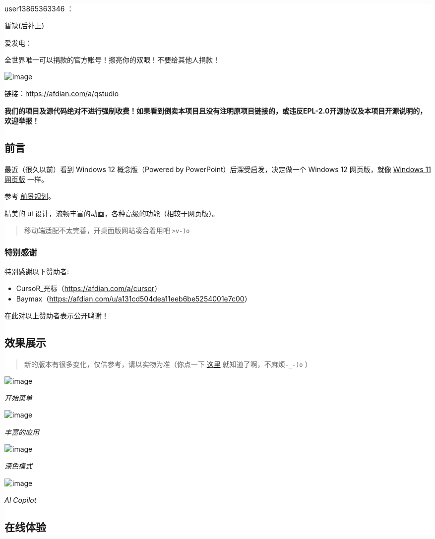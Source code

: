 user13865363346 ：

暂缺(后补上)

爱发电：

全世界唯一可以捐款的官方账号！擦亮你的双眼！不要给其他人捐款！

![image](https://github.com/tjy-gitnub/win12/assets/121747915/c4a7e71c-ac41-4ab5-ba87-967d188ca2cc)

链接：<https://afdian.com/a/qstudio>

**我们的项目及源代码绝对不进行强制收费！如果看到倒卖本项目且没有注明原项目链接的，或违反EPL-2.0开源协议及本项目开源说明的，欢迎举报！**

## 前言

最近（很久以前）看到 Windows 12 概念版（Powered by PowerPoint）后深受启发，决定做一个 Windows 12 网页版，就像 [Windows 11 网页版](https://win11.blueedge.me/) 一样。

参考 [前景规划](#前景规划)。

精美的 ui 设计，流畅丰富的动画，各种高级的功能（相较于网页版）。

> 移动端适配不太完善，开桌面版网站凑合着用吧 `>v-)o`

### 特别感谢

特别感谢以下赞助者:

- CursoR_光标（<https://afdian.com/a/cursor>）
- Baymax（<https://afdian.com/u/a131cd504dea11eeb6be5254001e7c00>）

在此对以上赞助者表示公开鸣谢！

## 效果展示

> 新的版本有很多变化，仅供参考，请以实物为准（你点一下 [这里](https://user13865363346.github.io/win12/win12.online.html) 就知道了啊，不麻烦`-_-)o` ）

![image](https://tjy-gitnub.github.io/win12/img/start-menu.png)

*开始菜单*

![image](https://tjy-gitnub.github.io/win12/img/colorful-apps.png)

*丰富的应用*

![image](https://tjy-gitnub.github.io/win12/img/dark-mode.png)

*深色模式*

![image](https://tjy-gitnub.github.io/win12/img/ai-copilot.png)

*AI Copilot*

## 在线体验
